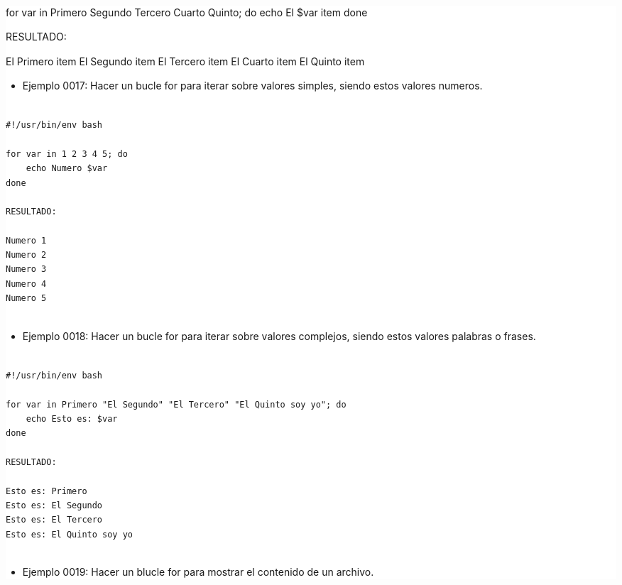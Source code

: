 for var in Primero Segundo Tercero Cuarto Quinto; do
	echo El $var item
done

RESULTADO:

El Primero item
El Segundo item
El Tercero item
El Cuarto item
El Quinto item
</code>
</pre>


- Ejemplo 0017: Hacer un bucle for para iterar sobre valores simples, siendo estos valores numeros.

<pre>
<code>
#!/usr/bin/env bash

for var in 1 2 3 4 5; do
	echo Numero $var
done

RESULTADO:

Numero 1
Numero 2
Numero 3
Numero 4
Numero 5
</code>
</pre>


- Ejemplo 0018: Hacer un bucle for para iterar sobre valores complejos, siendo estos valores palabras o frases.

<pre>
<code>
#!/usr/bin/env bash

for var in Primero "El Segundo" "El Tercero" "El Quinto soy yo"; do
	echo Esto es: $var
done

RESULTADO:

Esto es: Primero
Esto es: El Segundo
Esto es: El Tercero
Esto es: El Quinto soy yo
</code>
</pre>


- Ejemplo 0019: Hacer un blucle for para mostrar el contenido de un archivo.

